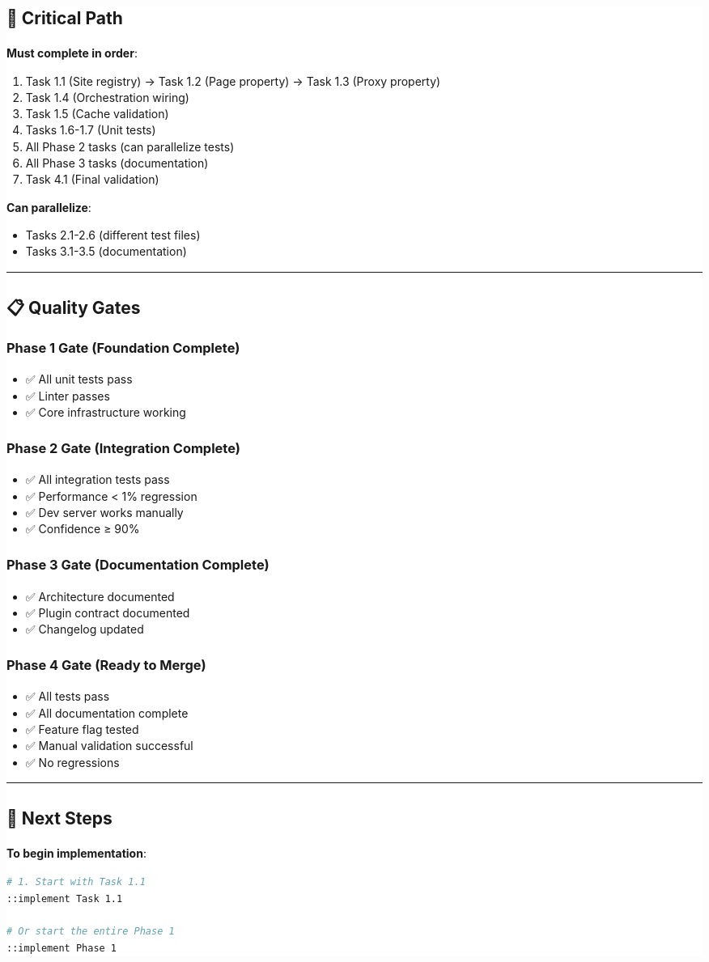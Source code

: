
## 🎯 Critical Path

**Must complete in order**:
1. Task 1.1 (Site registry) → Task 1.2 (Page property) → Task 1.3 (Proxy property)
2. Task 1.4 (Orchestration wiring)
3. Task 1.5 (Cache validation)
4. Tasks 1.6-1.7 (Unit tests)
5. All Phase 2 tasks (can parallelize tests)
6. All Phase 3 tasks (documentation)
7. Task 4.1 (Final validation)

**Can parallelize**:
- Tasks 2.1-2.6 (different test files)
- Tasks 3.1-3.5 (documentation)

---

## 📋 Quality Gates

### Phase 1 Gate (Foundation Complete)
- ✅ All unit tests pass
- ✅ Linter passes
- ✅ Core infrastructure working

### Phase 2 Gate (Integration Complete)
- ✅ All integration tests pass
- ✅ Performance < 1% regression
- ✅ Dev server works manually
- ✅ Confidence ≥ 90%

### Phase 3 Gate (Documentation Complete)
- ✅ Architecture documented
- ✅ Plugin contract documented
- ✅ Changelog updated

### Phase 4 Gate (Ready to Merge)
- ✅ All tests pass
- ✅ All documentation complete
- ✅ Feature flag tested
- ✅ Manual validation successful
- ✅ No regressions

---

## 🚀 Next Steps

**To begin implementation**:
```bash
# 1. Start with Task 1.1
::implement Task 1.1

# Or start the entire Phase 1
::implement Phase 1
```
